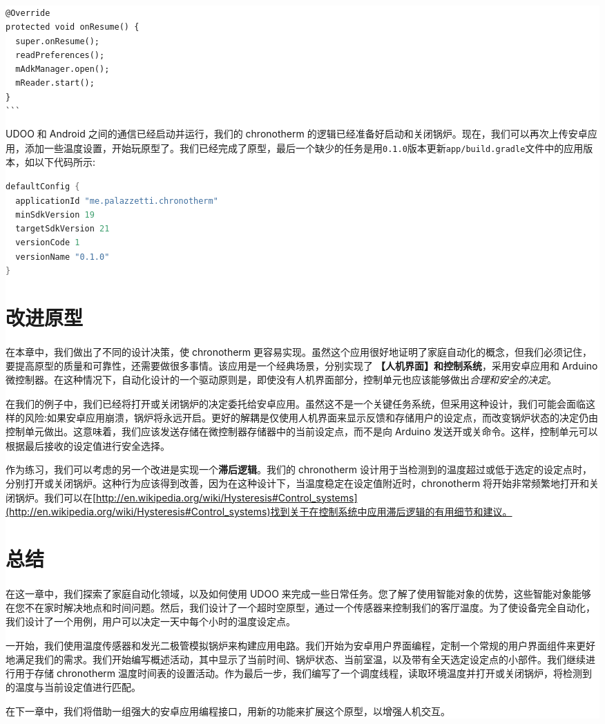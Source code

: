     @Override
    protected void onResume() {
      super.onResume();
      readPreferences();
      mAdkManager.open();
      mReader.start();
    }
    ```

UDOO 和 Android 之间的通信已经启动并运行，我们的 chronotherm 的逻辑已经准备好启动和关闭锅炉。现在，我们可以再次上传安卓应用，添加一些温度设置，开始玩原型了。我们已经完成了原型，最后一个缺少的任务是用`0.1.0`版本更新`app/build.gradle`文件中的应用版本，如以下代码所示:

```java
defaultConfig {
  applicationId "me.palazzetti.chronotherm"
  minSdkVersion 19
  targetSdkVersion 21
  versionCode 1
  versionName "0.1.0"
}
```

# 改进原型

在本章中，我们做出了不同的设计决策，使 chronotherm 更容易实现。虽然这个应用很好地证明了家庭自动化的概念，但我们必须记住，要提高原型的质量和可靠性，还需要做很多事情。该应用是一个经典场景，分别实现了 **【人机界面】**和**控制系统**，采用安卓应用和 Arduino 微控制器。在这种情况下，自动化设计的一个驱动原则是，即使没有人机界面部分，控制单元也应该能够做出*合理和安全的决定*。

在我们的例子中，我们已经将打开或关闭锅炉的决定委托给安卓应用。虽然这不是一个关键任务系统，但采用这种设计，我们可能会面临这样的风险:如果安卓应用崩溃，锅炉将永远开启。更好的解耦是仅使用人机界面来显示反馈和存储用户的设定点，而改变锅炉状态的决定仍由控制单元做出。这意味着，我们应该发送存储在微控制器存储器中的当前设定点，而不是向 Arduino 发送开或关命令。这样，控制单元可以根据最后接收的设定值进行安全选择。

作为练习，我们可以考虑的另一个改进是实现一个**滞后逻辑**。我们的 chronotherm 设计用于当检测到的温度超过或低于选定的设定点时，分别打开或关闭锅炉。这种行为应该得到改善，因为在这种设计下，当温度稳定在设定值附近时，chronotherm 将开始非常频繁地打开和关闭锅炉。我们可以在[http://en.wikipedia.org/wiki/Hysteresis#Control_systems](http://en.wikipedia.org/wiki/Hysteresis#Control_systems)找到关于在控制系统中应用滞后逻辑的有用细节和建议。

# 总结

在这一章中，我们探索了家庭自动化领域，以及如何使用 UDOO 来完成一些日常任务。您了解了使用智能对象的优势，这些智能对象能够在您不在家时解决地点和时间问题。然后，我们设计了一个超时空原型，通过一个传感器来控制我们的客厅温度。为了使设备完全自动化，我们设计了一个用例，用户可以决定一天中每个小时的温度设定点。

一开始，我们使用温度传感器和发光二极管模拟锅炉来构建应用电路。我们开始为安卓用户界面编程，定制一个常规的用户界面组件来更好地满足我们的需求。我们开始编写概述活动，其中显示了当前时间、锅炉状态、当前室温，以及带有全天选定设定点的小部件。我们继续进行用于存储 chronotherm 温度时间表的设置活动。作为最后一步，我们编写了一个调度线程，读取环境温度并打开或关闭锅炉，将检测到的温度与当前设定值进行匹配。

在下一章中，我们将借助一组强大的安卓应用编程接口，用新的功能来扩展这个原型，以增强人机交互。